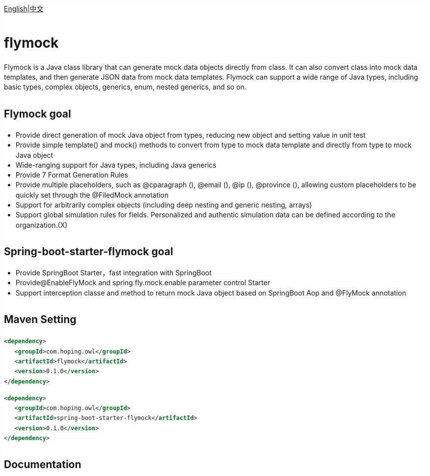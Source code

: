 [English](https://github.com/v2hoping/flymock/blob/master/doc/english/Readme.md)|[中文](https://github.com/v2hoping/flymock/blob/master/README.md)

# flymock

Flymock is a Java class library that can generate mock data objects directly from class. It can also convert class into mock data templates, and then generate JSON data from mock data templates. Flymock can support a wide range of Java types, including basic types, complex objects, generics, enum, nested generics, and so on.

## Flymock goal

* Provide direct generation of mock Java object from types, reducing new object and setting value in unit test
* Provide simple template() and mock() methods to convert from type to mock data template and directly from type to mock Java object
* Wide-ranging support for Java types, including Java generics
* Provide 7 Format Generation Rules
* Provide multiple placeholders, such as @cparagraph (), @email (), @ip (), @province (), allowing custom placeholders to be quickly set through the @FiledMock annotation
* Support for arbitrarily complex objects (including deep nesting and generic nesting, arrays)
* Support global simulation rules for fields. Personalized and authentic simulation data can be defined according to the organization.(X)

## Spring-boot-starter-flymock goal

* Provide SpringBoot Starter，fast integration with SpringBoot
* Provide@EnableFlyMock and spring.fly.mock.enable parameter control Starter
* Support interception classe and method to return mock Java object based on SpringBoot Aop and @FlyMock annotation

## Maven Setting

```xml
<dependency>
   <groupId>com.hoping.owl</groupId>
   <artifactId>flymock</artifactId>
   <version>0.1.0</version>
</dependency>
```

```xml
<dependency>
   <groupId>com.hoping.owl</groupId>
   <artifactId>spring-boot-starter-flymock</artifactId>
   <version>0.1.0</version>
</dependency>
```

## Documentation
